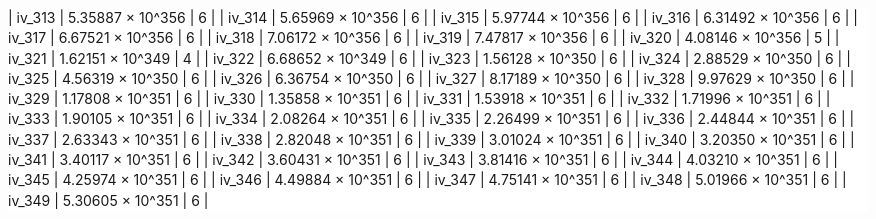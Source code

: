 | iv_313 | 5.35887 × 10^356 | 6 |
| iv_314 | 5.65969 × 10^356 | 6 |
| iv_315 | 5.97744 × 10^356 | 6 |
| iv_316 | 6.31492 × 10^356 | 6 |
| iv_317 | 6.67521 × 10^356 | 6 |
| iv_318 | 7.06172 × 10^356 | 6 |
| iv_319 | 7.47817 × 10^356 | 6 |
| iv_320 | 4.08146 × 10^356 | 5 |
| iv_321 | 1.62151 × 10^349 | 4 |
| iv_322 | 6.68652 × 10^349 | 6 |
| iv_323 | 1.56128 × 10^350 | 6 |
| iv_324 | 2.88529 × 10^350 | 6 |
| iv_325 | 4.56319 × 10^350 | 6 |
| iv_326 | 6.36754 × 10^350 | 6 |
| iv_327 | 8.17189 × 10^350 | 6 |
| iv_328 | 9.97629 × 10^350 | 6 |
| iv_329 | 1.17808 × 10^351 | 6 |
| iv_330 | 1.35858 × 10^351 | 6 |
| iv_331 | 1.53918 × 10^351 | 6 |
| iv_332 | 1.71996 × 10^351 | 6 |
| iv_333 | 1.90105 × 10^351 | 6 |
| iv_334 | 2.08264 × 10^351 | 6 |
| iv_335 | 2.26499 × 10^351 | 6 |
| iv_336 | 2.44844 × 10^351 | 6 |
| iv_337 | 2.63343 × 10^351 | 6 |
| iv_338 | 2.82048 × 10^351 | 6 |
| iv_339 | 3.01024 × 10^351 | 6 |
| iv_340 | 3.20350 × 10^351 | 6 |
| iv_341 | 3.40117 × 10^351 | 6 |
| iv_342 | 3.60431 × 10^351 | 6 |
| iv_343 | 3.81416 × 10^351 | 6 |
| iv_344 | 4.03210 × 10^351 | 6 |
| iv_345 | 4.25974 × 10^351 | 6 |
| iv_346 | 4.49884 × 10^351 | 6 |
| iv_347 | 4.75141 × 10^351 | 6 |
| iv_348 | 5.01966 × 10^351 | 6 |
| iv_349 | 5.30605 × 10^351 | 6 |